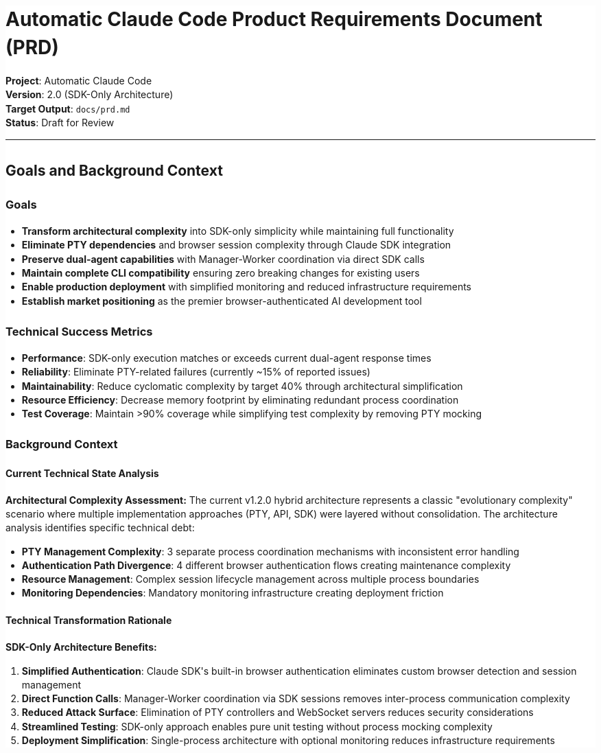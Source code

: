# **Automatic Claude Code Product Requirements Document (PRD)**

**Project**: Automatic Claude Code  
**Version**: 2.0 (SDK-Only Architecture)  
**Target Output**: `docs/prd.md`  
**Status**: Draft for Review

---

## Goals and Background Context

### Goals
- **Transform architectural complexity** into SDK-only simplicity while maintaining full functionality
- **Eliminate PTY dependencies** and browser session complexity through Claude SDK integration  
- **Preserve dual-agent capabilities** with Manager-Worker coordination via direct SDK calls
- **Maintain complete CLI compatibility** ensuring zero breaking changes for existing users
- **Enable production deployment** with simplified monitoring and reduced infrastructure requirements
- **Establish market positioning** as the premier browser-authenticated AI development tool

### Technical Success Metrics
- **Performance**: SDK-only execution matches or exceeds current dual-agent response times
- **Reliability**: Eliminate PTY-related failures (currently ~15% of reported issues)
- **Maintainability**: Reduce cyclomatic complexity by target 40% through architectural simplification
- **Resource Efficiency**: Decrease memory footprint by eliminating redundant process coordination
- **Test Coverage**: Maintain >90% coverage while simplifying test complexity by removing PTY mocking

### Background Context

#### Current Technical State Analysis

**Architectural Complexity Assessment:**
The current v1.2.0 hybrid architecture represents a classic "evolutionary complexity" scenario where multiple implementation approaches (PTY, API, SDK) were layered without consolidation. The architecture analysis identifies specific technical debt:

- **PTY Management Complexity**: 3 separate process coordination mechanisms with inconsistent error handling
- **Authentication Path Divergence**: 4 different browser authentication flows creating maintenance complexity
- **Resource Management**: Complex session lifecycle management across multiple process boundaries
- **Monitoring Dependencies**: Mandatory monitoring infrastructure creating deployment friction

#### Technical Transformation Rationale

**SDK-Only Architecture Benefits:**
1. **Simplified Authentication**: Claude SDK's built-in browser authentication eliminates custom browser detection and session management
2. **Direct Function Calls**: Manager-Worker coordination via SDK sessions removes inter-process communication complexity
3. **Reduced Attack Surface**: Elimination of PTY controllers and WebSocket servers reduces security considerations
4. **Streamlined Testing**: SDK-only approach enables pure unit testing without process mocking complexity
5. **Deployment Simplification**: Single-process architecture with optional monitoring reduces infrastructure requirements
